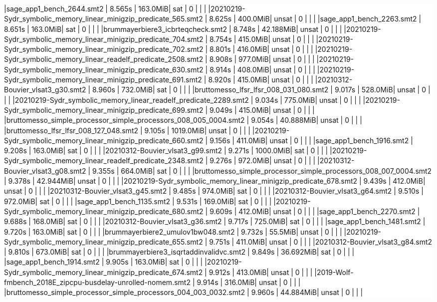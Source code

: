 |sage_app1_bench_2644.smt2                                    |    8.565s | 163.0MiB| sat | 0 |  |  |
|20210219-Sydr_symbolic_memory_linear_minigzip_predicate_565.smt2 |    8.625s | 400.0MiB| unsat | 0 |  |  |
|sage_app1_bench_2263.smt2                                    |    8.651s | 163.0MiB| sat | 0 |  |  |
|brummayerbiere3_icbrteqcheck.smt2                            |    8.748s | 42.188MiB| unsat | 0 |  |  |
|20210219-Sydr_symbolic_memory_linear_minigzip_predicate_704.smt2 |    8.754s | 415.0MiB| unsat | 0 |  |  |
|20210219-Sydr_symbolic_memory_linear_minigzip_predicate_702.smt2 |    8.801s | 416.0MiB| unsat | 0 |  |  |
|20210219-Sydr_symbolic_memory_linear_readelf_predicate_2508.smt2 |    8.908s | 977.0MiB| unsat | 0 |  |  |
|20210219-Sydr_symbolic_memory_linear_minigzip_predicate_630.smt2 |    8.914s | 408.0MiB| unsat | 0 |  |  |
|20210219-Sydr_symbolic_memory_linear_minigzip_predicate_691.smt2 |    8.920s | 415.0MiB| unsat | 0 |  |  |
|20210312-Bouvier_vlsat3_g30.smt2                             |    8.960s | 732.0MiB| sat | 0 |  |  |
|bruttomesso_lfsr_lfsr_008_031_080.smt2                       |    9.017s | 528.0MiB| unsat | 0 |  |  |
|20210219-Sydr_symbolic_memory_linear_readelf_predicate_2289.smt2 |    9.034s | 775.0MiB| unsat | 0 |  |  |
|20210219-Sydr_symbolic_memory_linear_minigzip_predicate_699.smt2 |    9.049s | 415.0MiB| unsat | 0 |  |  |
|bruttomesso_simple_processor_simple_processors_008_005_0004.smt2 |    9.054s | 40.888MiB| unsat | 0 |  |  |
|bruttomesso_lfsr_lfsr_008_127_048.smt2                       |    9.105s | 1019.0MiB| unsat | 0 |  |  |
|20210219-Sydr_symbolic_memory_linear_minigzip_predicate_660.smt2 |    9.156s | 411.0MiB| unsat | 0 |  |  |
|sage_app1_bench_1916.smt2                                    |    9.208s | 163.0MiB| sat | 0 |  |  |
|20210312-Bouvier_vlsat3_g99.smt2                             |    9.271s | 1000.0MiB| sat | 0 |  |  |
|20210219-Sydr_symbolic_memory_linear_readelf_predicate_2348.smt2 |    9.276s | 972.0MiB| unsat | 0 |  |  |
|20210312-Bouvier_vlsat3_g08.smt2                             |    9.355s | 664.0MiB| sat | 0 |  |  |
|bruttomesso_simple_processor_simple_processors_008_007_0004.smt2 |    9.378s | 42.944MiB| unsat | 0 |  |  |
|20210219-Sydr_symbolic_memory_linear_minigzip_predicate_678.smt2 |    9.439s | 412.0MiB| unsat | 0 |  |  |
|20210312-Bouvier_vlsat3_g45.smt2                             |    9.485s | 974.0MiB| sat | 0 |  |  |
|20210312-Bouvier_vlsat3_g64.smt2                             |    9.510s | 972.0MiB| sat | 0 |  |  |
|sage_app1_bench_1135.smt2                                    |    9.531s | 169.0MiB| sat | 0 |  |  |
|20210219-Sydr_symbolic_memory_linear_minigzip_predicate_680.smt2 |    9.609s | 412.0MiB| unsat | 0 |  |  |
|sage_app1_bench_2270.smt2                                    |    9.688s | 168.0MiB| sat | 0 |  |  |
|20210312-Bouvier_vlsat3_g36.smt2                             |    9.717s | 725.0MiB| sat | 0 |  |  |
|sage_app1_bench_1481.smt2                                    |    9.720s | 163.0MiB| sat | 0 |  |  |
|brummayerbiere2_umulov1bw048.smt2                            |    9.732s | 55.5MiB| unsat | 0 |  |  |
|20210219-Sydr_symbolic_memory_linear_minigzip_predicate_655.smt2 |    9.751s | 411.0MiB| unsat | 0 |  |  |
|20210312-Bouvier_vlsat3_g84.smt2                             |    9.810s | 673.0MiB| sat | 0 |  |  |
|brummayerbiere3_isqrtaddinvalidvc.smt2                       |    9.849s | 36.692MiB| sat | 0 |  |  |
|sage_app1_bench_1914.smt2                                    |    9.905s | 163.0MiB| sat | 0 |  |  |
|20210219-Sydr_symbolic_memory_linear_minigzip_predicate_674.smt2 |    9.912s | 413.0MiB| unsat | 0 |  |  |
|2019-Wolf-fmbench_2018E_zipcpu-busdelay-unrolled-nomem.smt2  |    9.914s | 316.0MiB| unsat | 0 |  |  |
|bruttomesso_simple_processor_simple_processors_004_003_0032.smt2 |    9.960s | 44.884MiB| unsat | 0 |  |  |